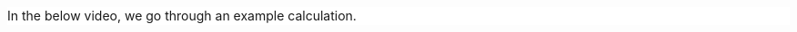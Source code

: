 In the below video, we go through an example calculation.

<div class="video-wrapper">
<iframe class="gifffer" width="100%" height="100%" src="https://www.youtube.com/embed/Zr1jcalLYPU" frameborder="0" allow="accelerometer; autoplay; encrypted-media; gyroscope; picture-in-picture" allowfullscreen></iframe>
</div>
